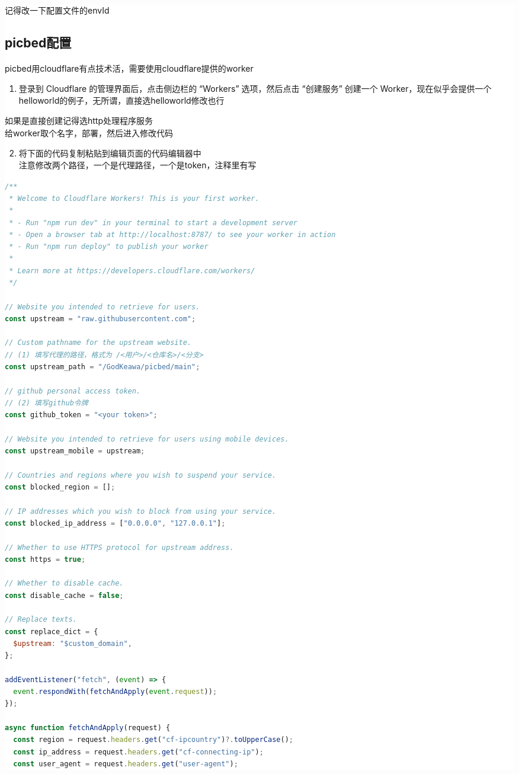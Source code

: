 记得改一下配置文件的envId  

## picbed配置
picbed用cloudflare有点技术活，需要使用cloudflare提供的worker  

1. 登录到 Cloudflare 的管理界面后，点击侧边栏的 “Workers” 选项，然后点击 “创建服务” 创建一个 Worker，现在似乎会提供一个helloworld的例子，无所谓，直接选helloworld修改也行  
 
如果是直接创建记得选http处理程序服务  
给worker取个名字，部署，然后进入修改代码  

2. 将下面的代码复制粘贴到编辑页面的代码编辑器中  
注意修改两个路径，一个是代理路径，一个是token，注释里有写  
```js
/**
 * Welcome to Cloudflare Workers! This is your first worker.
 *
 * - Run "npm run dev" in your terminal to start a development server
 * - Open a browser tab at http://localhost:8787/ to see your worker in action
 * - Run "npm run deploy" to publish your worker
 *
 * Learn more at https://developers.cloudflare.com/workers/
 */

// Website you intended to retrieve for users.
const upstream = "raw.githubusercontent.com";

// Custom pathname for the upstream website.
// (1) 填写代理的路径，格式为 /<用户>/<仓库名>/<分支>
const upstream_path = "/GodKeawa/picbed/main";

// github personal access token.
// (2) 填写github令牌
const github_token = "<your token>";

// Website you intended to retrieve for users using mobile devices.
const upstream_mobile = upstream;

// Countries and regions where you wish to suspend your service.
const blocked_region = [];

// IP addresses which you wish to block from using your service.
const blocked_ip_address = ["0.0.0.0", "127.0.0.1"];

// Whether to use HTTPS protocol for upstream address.
const https = true;

// Whether to disable cache.
const disable_cache = false;

// Replace texts.
const replace_dict = {
  $upstream: "$custom_domain",
};

addEventListener("fetch", (event) => {
  event.respondWith(fetchAndApply(event.request));
});

async function fetchAndApply(request) {
  const region = request.headers.get("cf-ipcountry")?.toUpperCase();
  const ip_address = request.headers.get("cf-connecting-ip");
  const user_agent = request.headers.get("user-agent");

```